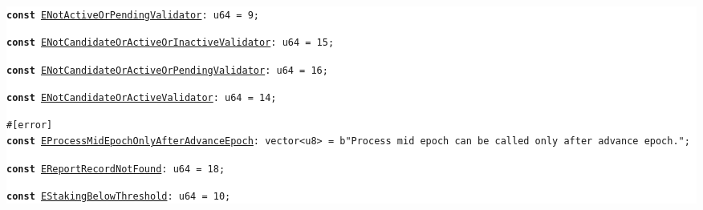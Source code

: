 

<a name="(ika_system=0x0)_validator_set_ENotActiveOrPendingValidator"></a>



<pre><code><b>const</b> <a href="../ika_system/validator_set.md#(ika_system=0x0)_validator_set_ENotActiveOrPendingValidator">ENotActiveOrPendingValidator</a>: u64 = 9;
</code></pre>



<a name="(ika_system=0x0)_validator_set_ENotCandidateOrActiveOrInactiveValidator"></a>



<pre><code><b>const</b> <a href="../ika_system/validator_set.md#(ika_system=0x0)_validator_set_ENotCandidateOrActiveOrInactiveValidator">ENotCandidateOrActiveOrInactiveValidator</a>: u64 = 15;
</code></pre>



<a name="(ika_system=0x0)_validator_set_ENotCandidateOrActiveOrPendingValidator"></a>



<pre><code><b>const</b> <a href="../ika_system/validator_set.md#(ika_system=0x0)_validator_set_ENotCandidateOrActiveOrPendingValidator">ENotCandidateOrActiveOrPendingValidator</a>: u64 = 16;
</code></pre>



<a name="(ika_system=0x0)_validator_set_ENotCandidateOrActiveValidator"></a>



<pre><code><b>const</b> <a href="../ika_system/validator_set.md#(ika_system=0x0)_validator_set_ENotCandidateOrActiveValidator">ENotCandidateOrActiveValidator</a>: u64 = 14;
</code></pre>



<a name="(ika_system=0x0)_validator_set_EProcessMidEpochOnlyAfterAdvanceEpoch"></a>



<pre><code>#[error]
<b>const</b> <a href="../ika_system/validator_set.md#(ika_system=0x0)_validator_set_EProcessMidEpochOnlyAfterAdvanceEpoch">EProcessMidEpochOnlyAfterAdvanceEpoch</a>: vector&lt;u8&gt; = b"Process mid epoch can be called only after advance epoch.";
</code></pre>



<a name="(ika_system=0x0)_validator_set_EReportRecordNotFound"></a>



<pre><code><b>const</b> <a href="../ika_system/validator_set.md#(ika_system=0x0)_validator_set_EReportRecordNotFound">EReportRecordNotFound</a>: u64 = 18;
</code></pre>



<a name="(ika_system=0x0)_validator_set_EStakingBelowThreshold"></a>



<pre><code><b>const</b> <a href="../ika_system/validator_set.md#(ika_system=0x0)_validator_set_EStakingBelowThreshold">EStakingBelowThreshold</a>: u64 = 10;
</code></pre>
